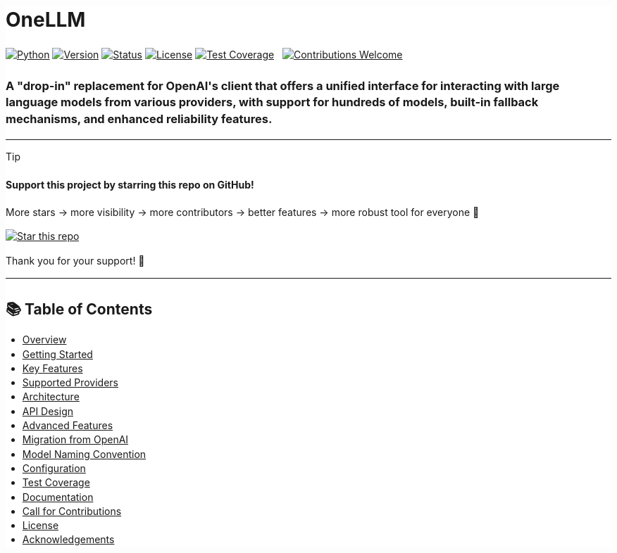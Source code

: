 # OneLLM

[![Python](https://img.shields.io/badge/python-3.10%2B-blue)](https://pypi.python.org/pypi/onellm)
[![Version](https://img.shields.io/pypi/v/onellm.svg?maxAge=60)](https://pypi.python.org/pypi/onellm)
[![Status](https://img.shields.io/pypi/status/onellm.svg?maxAge=60)](https://pypi.python.org/pypi/onellm)
[![License](https://img.shields.io/badge/License-Apache%202.0-blue.svg)](https://opensource.org/licenses/Apache-2.0)
[![Test Coverage](https://img.shields.io/badge/coverage-96%25-brightgreen)](https://github.com/muxi-ai/onellm)
&nbsp;
[![Contributions Welcome](https://img.shields.io/badge/contributions-welcome-brightgreen.svg)](./CONTRIBUTING.md)

### A "drop-in" replacement for OpenAI's client that offers a unified interface for interacting with large language models from various providers,  with support for hundreds of models, built-in fallback mechanisms, and enhanced reliability features.

---

> [!TIP]
> #### Support this project by starring this repo on GitHub!
>
> More stars → more visibility → more contributors → better features → more robust tool for everyone 🎉
>
> <a href="https://github.com/muxi-ai/onellm" target="_blank"><img src="https://img.shields.io/github/stars/ranaroussi/onellm.svg?style=social&label=Star&maxAge=60" alt="Star this repo"></a>
>
> Thank you for your support! 🙏

---

## 📚 Table of Contents

- [Overview](https://github.com/muxi-ai/onellm/blob/main/README.md#-overview)
- [Getting Started](https://github.com/muxi-ai/onellm/blob/main/README.md#-getting-started)
- [Key Features](https://github.com/muxi-ai/onellm/blob/main/README.md#-key-features)
- [Supported Providers](https://github.com/muxi-ai/onellm/blob/main/README.md#-supported-providers)
- [Architecture](https://github.com/muxi-ai/onellm/blob/main/README.md#-architecture)
- [API Design](https://github.com/muxi-ai/onellm/blob/main/README.md#-api-design)
- [Advanced Features](https://github.com/muxi-ai/onellm/blob/main/README.md#-advanced-features)
- [Migration from OpenAI](https://github.com/muxi-ai/onellm/blob/main/README.md#-migration-from-openai)
- [Model Naming Convention](https://github.com/muxi-ai/onellm/blob/main/README.md#-model-naming-convention)
- [Configuration](https://github.com/muxi-ai/onellm/blob/main/README.md#-configuration)
- [Test Coverage](https://github.com/muxi-ai/onellm/blob/main/README.md#-test-coverage)
- [Documentation](https://github.com/muxi-ai/onellm/blob/main/README.md#-documentation)
- [Call for Contributions](https://github.com/muxi-ai/onellm/blob/main/README.md#-call-for-contributions)
- [License](https://github.com/muxi-ai/onellm/blob/main/README.md#-license)
- [Acknowledgements](https://github.com/muxi-ai/onellm/blob/main/README.md#-acknowledgements)
